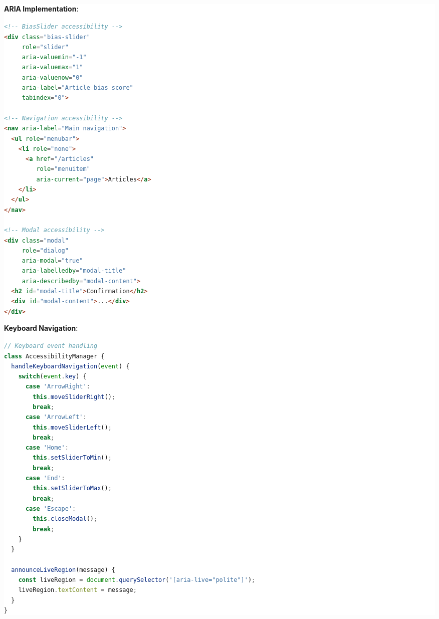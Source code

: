 **ARIA Implementation**:
```html
<!-- BiasSlider accessibility -->
<div class="bias-slider"
     role="slider"
     aria-valuemin="-1"
     aria-valuemax="1"
     aria-valuenow="0"
     aria-label="Article bias score"
     tabindex="0">

<!-- Navigation accessibility -->
<nav aria-label="Main navigation">
  <ul role="menubar">
    <li role="none">
      <a href="/articles"
         role="menuitem"
         aria-current="page">Articles</a>
    </li>
  </ul>
</nav>

<!-- Modal accessibility -->
<div class="modal"
     role="dialog"
     aria-modal="true"
     aria-labelledby="modal-title"
     aria-describedby="modal-content">
  <h2 id="modal-title">Confirmation</h2>
  <div id="modal-content">...</div>
</div>
```

**Keyboard Navigation**:
```javascript
// Keyboard event handling
class AccessibilityManager {
  handleKeyboardNavigation(event) {
    switch(event.key) {
      case 'ArrowRight':
        this.moveSliderRight();
        break;
      case 'ArrowLeft':
        this.moveSliderLeft();
        break;
      case 'Home':
        this.setSliderToMin();
        break;
      case 'End':
        this.setSliderToMax();
        break;
      case 'Escape':
        this.closeModal();
        break;
    }
  }

  announceLiveRegion(message) {
    const liveRegion = document.querySelector('[aria-live="polite"]');
    liveRegion.textContent = message;
  }
}
```
